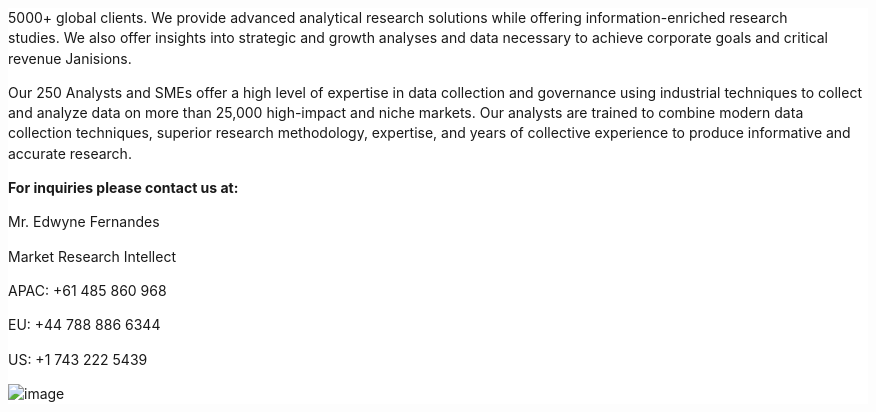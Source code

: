 5000+ global clients. We provide advanced analytical research solutions while offering information-enriched research studies.&nbsp;</span>We also offer insights into strategic and growth analyses and data necessary to achieve corporate goals and critical revenue Janisions.</p><p><span class="">Our 250 Analysts and SMEs offer a high level of expertise in data collection and governance using industrial techniques to collect and analyze data on more than 25,000 high-impact and niche markets. Our analysts are trained to combine modern data collection techniques, superior research methodology, expertise, and years of collective experience to produce informative and accurate research.</span></p><p><strong>For inquiries please contact us at:</strong></p><p>Mr. Edwyne Fernandes</p><p>Market Research Intellect</p><p>APAC: +61 485 860 968</p><p>EU: +44 788 886 6344</p><p>US: +1 743 222 5439</p>
![image](https://github.com/user-attachments/assets/9fe2945f-bd26-46b2-844d-633ee278e1a4)

